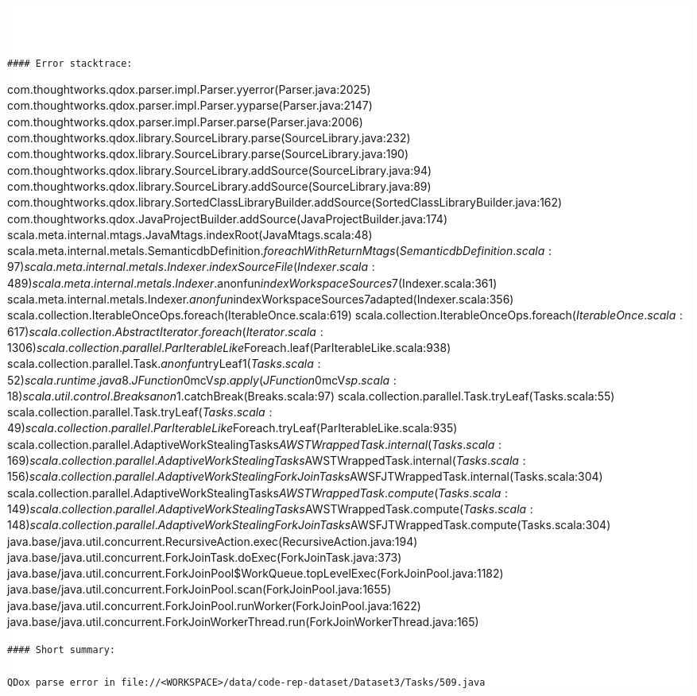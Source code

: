 ```



#### Error stacktrace:

```
com.thoughtworks.qdox.parser.impl.Parser.yyerror(Parser.java:2025)
	com.thoughtworks.qdox.parser.impl.Parser.yyparse(Parser.java:2147)
	com.thoughtworks.qdox.parser.impl.Parser.parse(Parser.java:2006)
	com.thoughtworks.qdox.library.SourceLibrary.parse(SourceLibrary.java:232)
	com.thoughtworks.qdox.library.SourceLibrary.parse(SourceLibrary.java:190)
	com.thoughtworks.qdox.library.SourceLibrary.addSource(SourceLibrary.java:94)
	com.thoughtworks.qdox.library.SourceLibrary.addSource(SourceLibrary.java:89)
	com.thoughtworks.qdox.library.SortedClassLibraryBuilder.addSource(SortedClassLibraryBuilder.java:162)
	com.thoughtworks.qdox.JavaProjectBuilder.addSource(JavaProjectBuilder.java:174)
	scala.meta.internal.mtags.JavaMtags.indexRoot(JavaMtags.scala:48)
	scala.meta.internal.metals.SemanticdbDefinition$.foreachWithReturnMtags(SemanticdbDefinition.scala:97)
	scala.meta.internal.metals.Indexer.indexSourceFile(Indexer.scala:489)
	scala.meta.internal.metals.Indexer.$anonfun$indexWorkspaceSources$7(Indexer.scala:361)
	scala.meta.internal.metals.Indexer.$anonfun$indexWorkspaceSources$7$adapted(Indexer.scala:356)
	scala.collection.IterableOnceOps.foreach(IterableOnce.scala:619)
	scala.collection.IterableOnceOps.foreach$(IterableOnce.scala:617)
	scala.collection.AbstractIterator.foreach(Iterator.scala:1306)
	scala.collection.parallel.ParIterableLike$Foreach.leaf(ParIterableLike.scala:938)
	scala.collection.parallel.Task.$anonfun$tryLeaf$1(Tasks.scala:52)
	scala.runtime.java8.JFunction0$mcV$sp.apply(JFunction0$mcV$sp.scala:18)
	scala.util.control.Breaks$$anon$1.catchBreak(Breaks.scala:97)
	scala.collection.parallel.Task.tryLeaf(Tasks.scala:55)
	scala.collection.parallel.Task.tryLeaf$(Tasks.scala:49)
	scala.collection.parallel.ParIterableLike$Foreach.tryLeaf(ParIterableLike.scala:935)
	scala.collection.parallel.AdaptiveWorkStealingTasks$AWSTWrappedTask.internal(Tasks.scala:169)
	scala.collection.parallel.AdaptiveWorkStealingTasks$AWSTWrappedTask.internal$(Tasks.scala:156)
	scala.collection.parallel.AdaptiveWorkStealingForkJoinTasks$AWSFJTWrappedTask.internal(Tasks.scala:304)
	scala.collection.parallel.AdaptiveWorkStealingTasks$AWSTWrappedTask.compute(Tasks.scala:149)
	scala.collection.parallel.AdaptiveWorkStealingTasks$AWSTWrappedTask.compute$(Tasks.scala:148)
	scala.collection.parallel.AdaptiveWorkStealingForkJoinTasks$AWSFJTWrappedTask.compute(Tasks.scala:304)
	java.base/java.util.concurrent.RecursiveAction.exec(RecursiveAction.java:194)
	java.base/java.util.concurrent.ForkJoinTask.doExec(ForkJoinTask.java:373)
	java.base/java.util.concurrent.ForkJoinPool$WorkQueue.topLevelExec(ForkJoinPool.java:1182)
	java.base/java.util.concurrent.ForkJoinPool.scan(ForkJoinPool.java:1655)
	java.base/java.util.concurrent.ForkJoinPool.runWorker(ForkJoinPool.java:1622)
	java.base/java.util.concurrent.ForkJoinWorkerThread.run(ForkJoinWorkerThread.java:165)
```
#### Short summary: 

QDox parse error in file://<WORKSPACE>/data/code-rep-dataset/Dataset3/Tasks/509.java